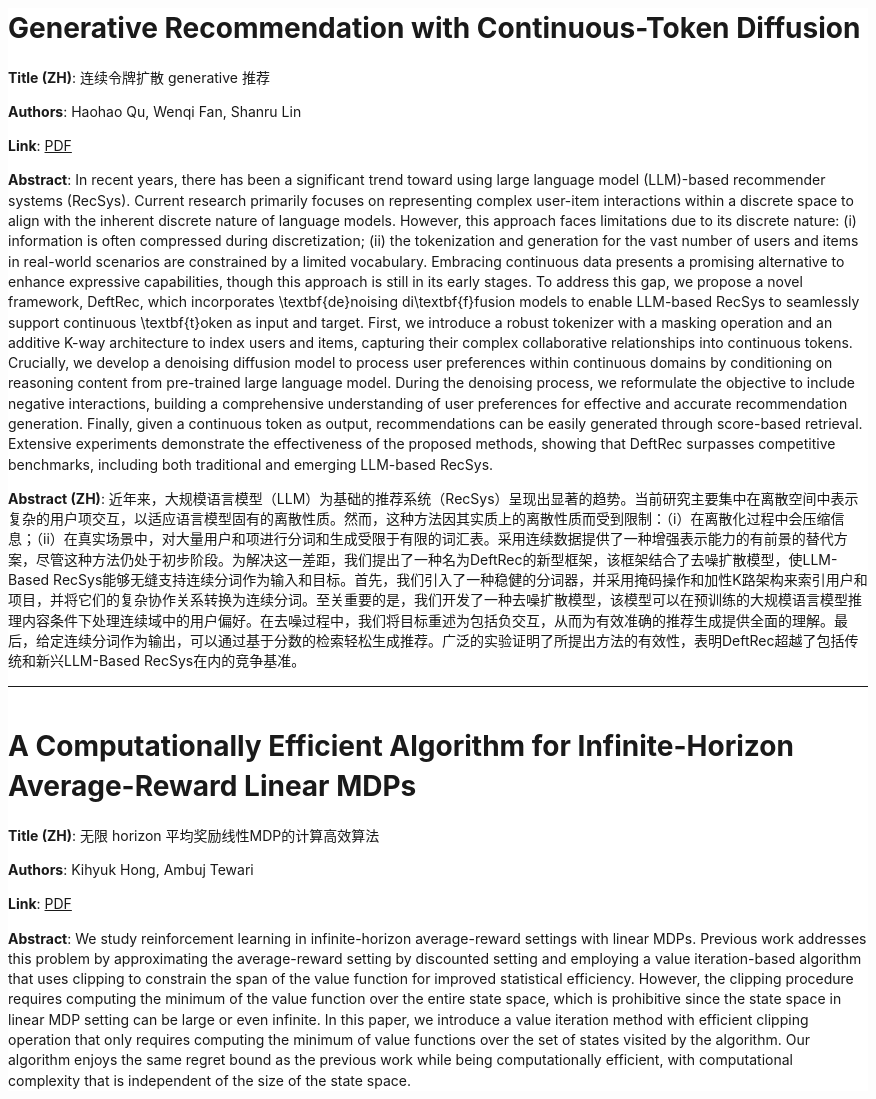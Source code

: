 # Generative Recommendation with Continuous-Token Diffusion 

**Title (ZH)**: 连续令牌扩散 generative 推荐 

**Authors**: Haohao Qu, Wenqi Fan, Shanru Lin  

**Link**: [PDF](https://arxiv.org/pdf/2504.12007)  

**Abstract**: In recent years, there has been a significant trend toward using large language model (LLM)-based recommender systems (RecSys). Current research primarily focuses on representing complex user-item interactions within a discrete space to align with the inherent discrete nature of language models. However, this approach faces limitations due to its discrete nature: (i) information is often compressed during discretization; (ii) the tokenization and generation for the vast number of users and items in real-world scenarios are constrained by a limited vocabulary. Embracing continuous data presents a promising alternative to enhance expressive capabilities, though this approach is still in its early stages. To address this gap, we propose a novel framework, DeftRec, which incorporates \textbf{de}noising di\textbf{f}fusion models to enable LLM-based RecSys to seamlessly support continuous \textbf{t}oken as input and target. First, we introduce a robust tokenizer with a masking operation and an additive K-way architecture to index users and items, capturing their complex collaborative relationships into continuous tokens. Crucially, we develop a denoising diffusion model to process user preferences within continuous domains by conditioning on reasoning content from pre-trained large language model. During the denoising process, we reformulate the objective to include negative interactions, building a comprehensive understanding of user preferences for effective and accurate recommendation generation. Finally, given a continuous token as output, recommendations can be easily generated through score-based retrieval. Extensive experiments demonstrate the effectiveness of the proposed methods, showing that DeftRec surpasses competitive benchmarks, including both traditional and emerging LLM-based RecSys. 

**Abstract (ZH)**: 近年来，大规模语言模型（LLM）为基础的推荐系统（RecSys）呈现出显著的趋势。当前研究主要集中在离散空间中表示复杂的用户项交互，以适应语言模型固有的离散性质。然而，这种方法因其实质上的离散性质而受到限制：（i）在离散化过程中会压缩信息；（ii）在真实场景中，对大量用户和项进行分词和生成受限于有限的词汇表。采用连续数据提供了一种增强表示能力的有前景的替代方案，尽管这种方法仍处于初步阶段。为解决这一差距，我们提出了一种名为DeftRec的新型框架，该框架结合了去噪扩散模型，使LLM-Based RecSys能够无缝支持连续分词作为输入和目标。首先，我们引入了一种稳健的分词器，并采用掩码操作和加性K路架构来索引用户和项目，并将它们的复杂协作关系转换为连续分词。至关重要的是，我们开发了一种去噪扩散模型，该模型可以在预训练的大规模语言模型推理内容条件下处理连续域中的用户偏好。在去噪过程中，我们将目标重述为包括负交互，从而为有效准确的推荐生成提供全面的理解。最后，给定连续分词作为输出，可以通过基于分数的检索轻松生成推荐。广泛的实验证明了所提出方法的有效性，表明DeftRec超越了包括传统和新兴LLM-Based RecSys在内的竞争基准。 

---
# A Computationally Efficient Algorithm for Infinite-Horizon Average-Reward Linear MDPs 

**Title (ZH)**: 无限 horizon 平均奖励线性MDP的计算高效算法 

**Authors**: Kihyuk Hong, Ambuj Tewari  

**Link**: [PDF](https://arxiv.org/pdf/2504.11997)  

**Abstract**: We study reinforcement learning in infinite-horizon average-reward settings with linear MDPs. Previous work addresses this problem by approximating the average-reward setting by discounted setting and employing a value iteration-based algorithm that uses clipping to constrain the span of the value function for improved statistical efficiency. However, the clipping procedure requires computing the minimum of the value function over the entire state space, which is prohibitive since the state space in linear MDP setting can be large or even infinite. In this paper, we introduce a value iteration method with efficient clipping operation that only requires computing the minimum of value functions over the set of states visited by the algorithm. Our algorithm enjoys the same regret bound as the previous work while being computationally efficient, with computational complexity that is independent of the size of the state space. 
